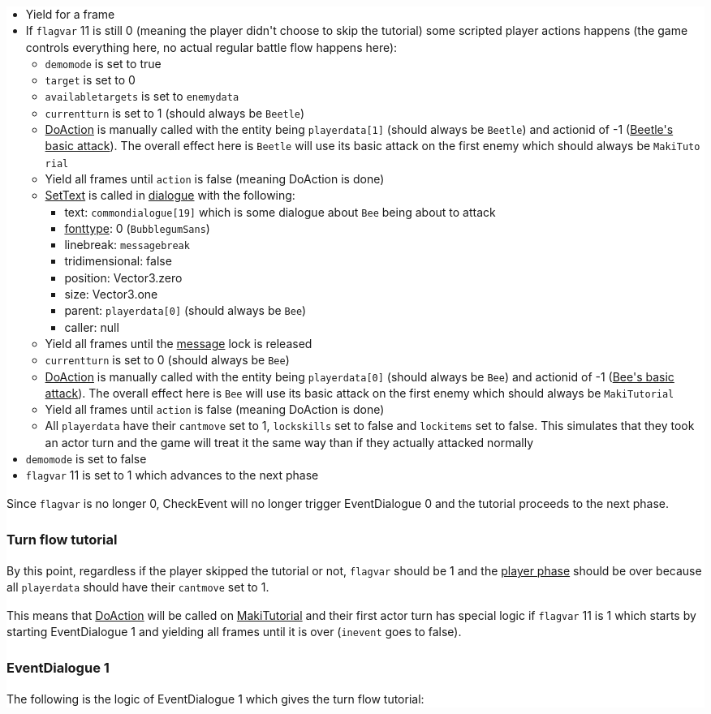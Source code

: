 - Yield for a frame
- If `flagvar` 11 is still 0 (meaning the player didn't choose to skip the tutorial) some scripted player actions happens (the game controls everything here, no actual regular battle flow happens here):
    - `demomode` is set to true
    - `target` is set to 0
    - `availabletargets` is set to `enemydata`
    - `currentturn` is set to 1 (should always be `Beetle`)
    - [DoAction](Action%20coroutines/DoAction.md) is manually called with the entity being `playerdata[1]` (should always be `Beetle`) and actionid of -1 ([Beetle's basic attack](../Player%20actions/Basic%20attacks/Beetle.md)). The overall effect here is `Beetle` will use its basic attack on the first enemy which should always be `MakiTutorial`
    - Yield all frames until `action` is false (meaning DoAction is done)
    - [SetText](../../SetText/SetText.md) is called in [dialogue](../../SetText/Dialogue%20mode.md#dialogue-mode) with the following:
        - text: `commondialogue[19]` which is some dialogue about `Bee` being about to attack
        - [fonttype](../../SetText/Notable%20states.md#fonttype): 0 (`BubblegumSans`)
        - linebreak: `messagebreak`
        - tridimensional: false
        - position: Vector3.zero
        - size: Vector3.one
        - parent: `playerdata[0]` (should always be `Bee`)
        - caller: null
    - Yield all frames until the [message](../../SetText/Notable%20states.md#message) lock is released
    - `currentturn` is set to 0 (should always be `Bee`)
    - [DoAction](Action%20coroutines/DoAction.md) is manually called with the entity being `playerdata[0]` (should always be `Bee`) and actionid of -1 ([Bee's basic attack](../Player%20actions/Basic%20attacks/Bee.md)). The overall effect here is `Bee` will use its basic attack on the first enemy which should always be `MakiTutorial`
    - Yield all frames until `action` is false (meaning DoAction is done)
    - All `playerdata` have their `cantmove` set to 1, `lockskills` set to false and `lockitems` set to false. This simulates that they took an actor turn and the game will treat it the same way than if they actually attacked normally
- `demomode` is set to false
- `flagvar` 11 is set to 1 which advances to the next phase

Since `flagvar` is no longer 0, CheckEvent will no longer trigger EventDialogue 0 and the tutorial proceeds to the next phase.

### Turn flow tutorial
By this point, regardless if the player skipped the tutorial or not, `flagvar` should be 1 and the [player phase](Main%20turn%20life%20cycle.md#player-phase) should be over because all `playerdata` should have their `cantmove` set to 1.

This means that [DoAction](Action%20coroutines/DoAction.md) will be called on [MakiTutorial](../Enemy%20actions/Enemies/MakiTutorial.md) and their first actor turn has special logic if `flagvar` 11 is 1 which starts by starting EventDialogue 1 and yielding all frames until it is over (`inevent` goes to false).

### EventDialogue 1
The following is the logic of EventDialogue 1 which gives the turn flow tutorial:
